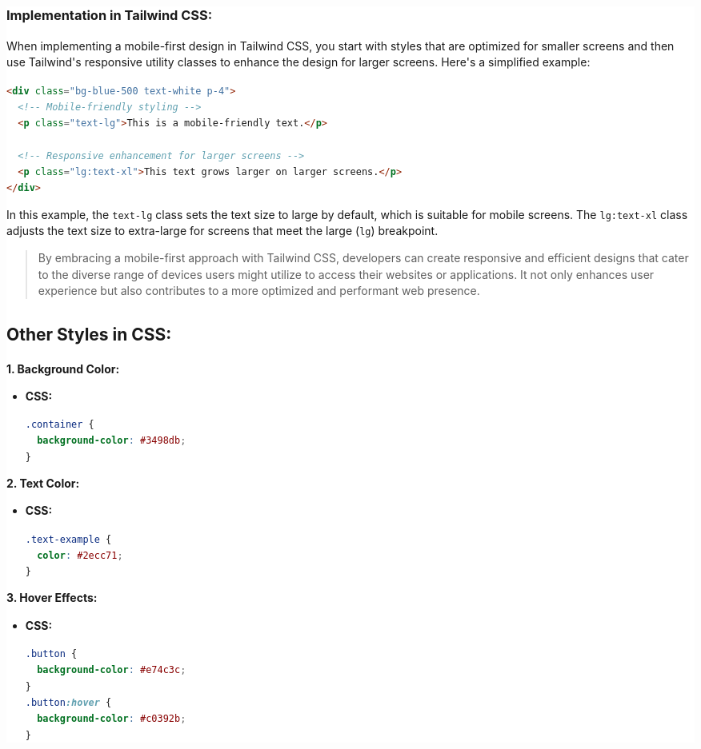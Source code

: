 
### Implementation in Tailwind CSS:

When implementing a mobile-first design in Tailwind CSS, you start with styles that are optimized for smaller screens and then use Tailwind's responsive utility classes to enhance the design for larger screens. Here's a simplified example:

```html
<div class="bg-blue-500 text-white p-4">
  <!-- Mobile-friendly styling -->
  <p class="text-lg">This is a mobile-friendly text.</p>

  <!-- Responsive enhancement for larger screens -->
  <p class="lg:text-xl">This text grows larger on larger screens.</p>
</div>
```

In this example, the `text-lg` class sets the text size to large by default, which is suitable for mobile screens. The `lg:text-xl` class adjusts the text size to extra-large for screens that meet the large (`lg`) breakpoint.

> By embracing a mobile-first approach with Tailwind CSS, developers can create responsive and efficient designs that cater to the diverse range of devices users might utilize to access their websites or applications. It not only enhances user experience but also contributes to a more optimized and performant web presence.
> 

## Other Styles in CSS:

**1. Background Color:**

- **CSS:**
    
    ```css
    .container {
      background-color: #3498db;
    }
    ```
    

**2. Text Color:**

- **CSS:**
    
    ```css
    .text-example {
      color: #2ecc71;
    }
    ```
    

**3. Hover Effects:**

- **CSS:**
    
    ```css
    .button {
      background-color: #e74c3c;
    }
    .button:hover {
      background-color: #c0392b;
    }
    ```
    